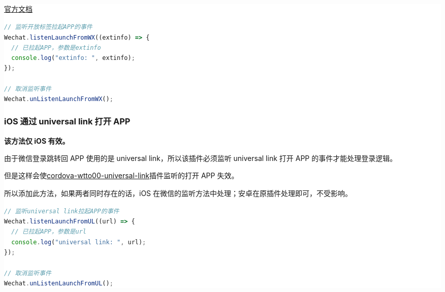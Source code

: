 [官方文档](https://developers.weixin.qq.com/doc/offiaccount/OA_Web_Apps/Wechat_Open_Tag.html#%E8%B7%B3%E8%BD%ACAPP%EF%BC%9Awx-open-launch-app)

```js
// 监听开放标签拉起APP的事件
Wechat.listenLaunchFromWX((extinfo) => {
  // 已拉起APP，参数是extinfo
  console.log("extinfo: ", extinfo);
});

// 取消监听事件
Wechat.unListenLaunchFromWX();
```

### iOS 通过 universal link 打开 APP

**该方法仅 iOS 有效。**

由于微信登录跳转回 APP 使用的是 universal link，所以该插件必须监听 universal link 打开 APP 的事件才能处理登录逻辑。

但是这样会使[cordova-wtto00-universal-link](https://github.com/wtto00/cordova-wtto00-universal-link)插件监听的打开 APP 失效。

所以添加此方法，如果两者同时存在的话，iOS 在微信的监听方法中处理；安卓在原插件处理即可，不受影响。

```js
// 监听universal link拉起APP的事件
Wechat.listenLaunchFromUL((url) => {
  // 已拉起APP，参数是url
  console.log("universal link: ", url);
});

// 取消监听事件
Wechat.unListenLaunchFromUL();
```
